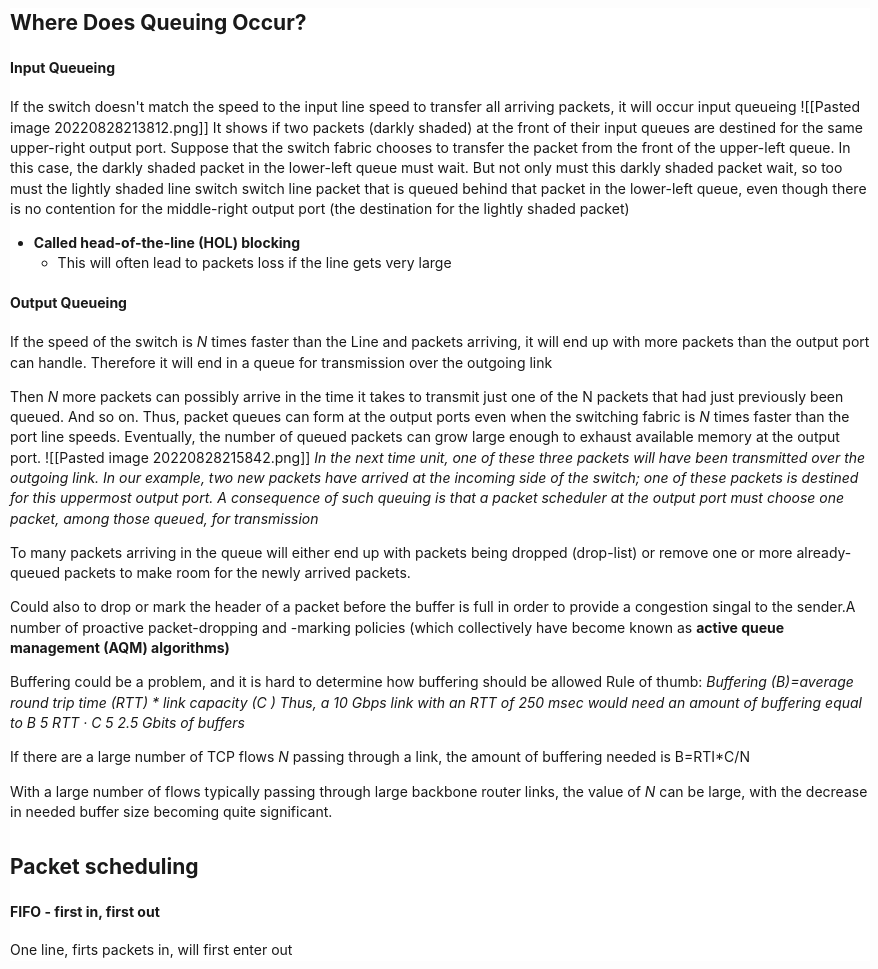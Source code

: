 ## Where Does Queuing Occur?
#### Input Queueing
If the switch doesn't match the speed to the input line speed to transfer all arriving packets, it will occur input queueing
![[Pasted image 20220828213812.png]]
It shows if two packets (darkly shaded) at the front of their input queues are destined for the same upper-right output port. Suppose that the switch fabric chooses to transfer the packet from the front of the upper-left queue. In this case, the darkly shaded packet in the lower-left queue must wait. But not only must this darkly shaded packet wait, so too must the lightly shaded line switch switch line packet that is queued behind that packet in the lower-left queue, even though there is no contention for the middle-right output port (the destination for the lightly shaded packet)
- **Called head-of-the-line (HOL) blocking**
	- This will often lead to packets loss if the line gets very large

#### Output Queueing
If the speed of the switch is *N* times faster than the Line and packets arriving, it will end up with more packets than the output port can handle. Therefore it will end in a queue for transmission over the outgoing link

Then *N* more packets can possibly arrive in the time it takes to transmit just one of the N packets that had just previously been queued. And so on. Thus, packet queues can form at the output ports even when the switching fabric is *N* times faster than the port line speeds. Eventually, the number of queued packets can grow large enough to exhaust available memory at the output port.
![[Pasted image 20220828215842.png]]
	*In the next time unit, one of these three packets will have been transmitted over the outgoing link. In our example, two new packets have arrived at the incoming side of the switch; one of these packets is destined for this uppermost output port. A consequence of such queuing is that a packet scheduler at the output port must choose one packet, among those queued, for transmission*

To many packets arriving in the queue will either end up with packets being dropped (drop-list) or remove one or more already-queued packets to make room for the newly arrived packets.

Could also to drop or mark the header of a packet before the buffer is full in order to provide a congestion singal to the sender.A number of proactive packet-dropping and -marking policies (which collectively have become known as **active queue management (AQM) algorithms)**

Buffering could be a problem, and it is hard to determine how buffering should be allowed
	Rule of thumb:
		*Buffering (B)=average round trip time (RTT) * link capacity (C )
		Thus, a 10 Gbps link with an RTT of 250 msec would need an amount of buffering equal to B 5 RTT · C 5 2.5 Gbits of buffers*

If there are a large number of TCP flows *N* passing through a link, the amount of buffering needed is B=RTI*C/N

With a large number of flows typically passing through large backbone router links, the value of *N* can be large, with the decrease in needed buffer size becoming quite significant.

## Packet scheduling
#### FIFO - first in, first out
One line, firts packets in, will first enter out
